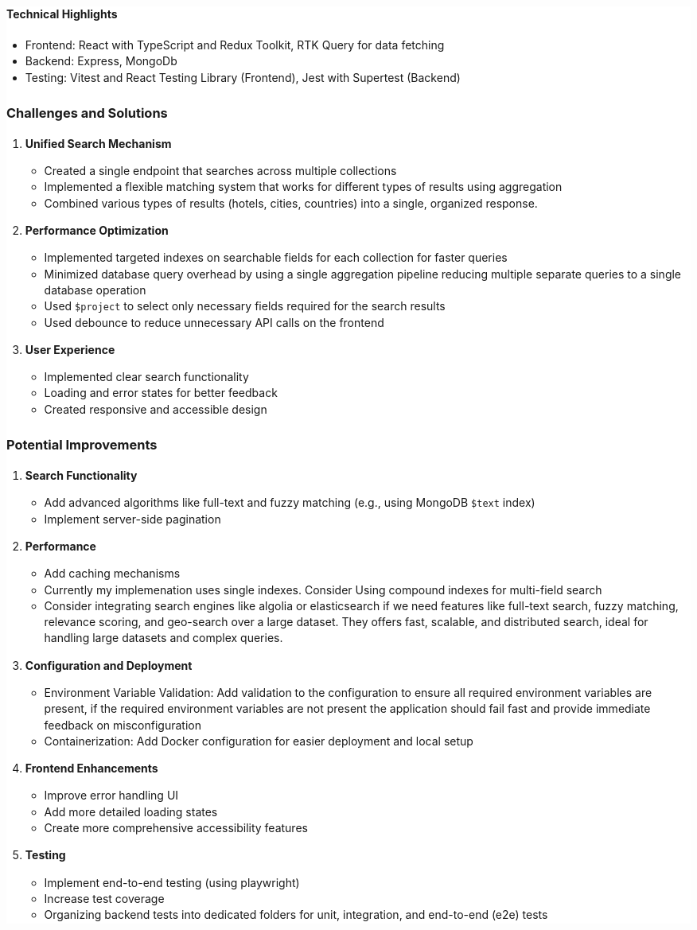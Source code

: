 #### Technical Highlights
- Frontend: React with TypeScript and Redux Toolkit, RTK Query for data fetching
- Backend: Express, MongoDb
- Testing: Vitest and React Testing Library (Frontend), Jest with Supertest (Backend)

### Challenges and Solutions

1. **Unified Search Mechanism**
   - Created a single endpoint that searches across multiple collections
   - Implemented a flexible matching system that works for different types of results using aggregation
   - Combined various types of results (hotels, cities, countries) into a single, organized response.

2. **Performance Optimization**
   - Implemented targeted indexes on searchable fields for each collection for faster queries
   - Minimized database query overhead by using a single aggregation pipeline reducing multiple separate  queries to a single database operation
   - Used `$project` to select only necessary fields required for the search results
   - Used debounce to reduce unnecessary API calls on the frontend

3. **User Experience**
   - Implemented clear search functionality
   - Loading and error states for better feedback
   - Created responsive and accessible design


### Potential Improvements

1. **Search Functionality**
   - Add advanced algorithms like full-text and fuzzy matching (e.g., using MongoDB `$text` index)
   - Implement server-side pagination

2. **Performance**
   - Add caching mechanisms
   - Currently my implemenation uses single indexes. Consider Using compound indexes for multi-field search
   - Consider integrating search engines like algolia or elasticsearch if we need features like full-text search, fuzzy matching, relevance scoring, and geo-search over a large dataset. They offers fast, scalable, and distributed search, ideal for handling large datasets and complex queries. 

3. **Configuration and Deployment**
   -  Environment Variable Validation: Add validation to the configuration to ensure all required environment variables are present, if the required environment variables are not present the application should fail fast and provide immediate feedback on misconfiguration
   -  Containerization: Add Docker configuration for easier deployment and local setup

4. **Frontend Enhancements**
   - Improve error handling UI
   - Add more detailed loading states
   - Create more comprehensive accessibility features

5. **Testing**
   - Implement end-to-end testing (using playwright)
   - Increase test coverage
   - Organizing backend tests into dedicated folders for unit, integration, and end-to-end (e2e) tests
